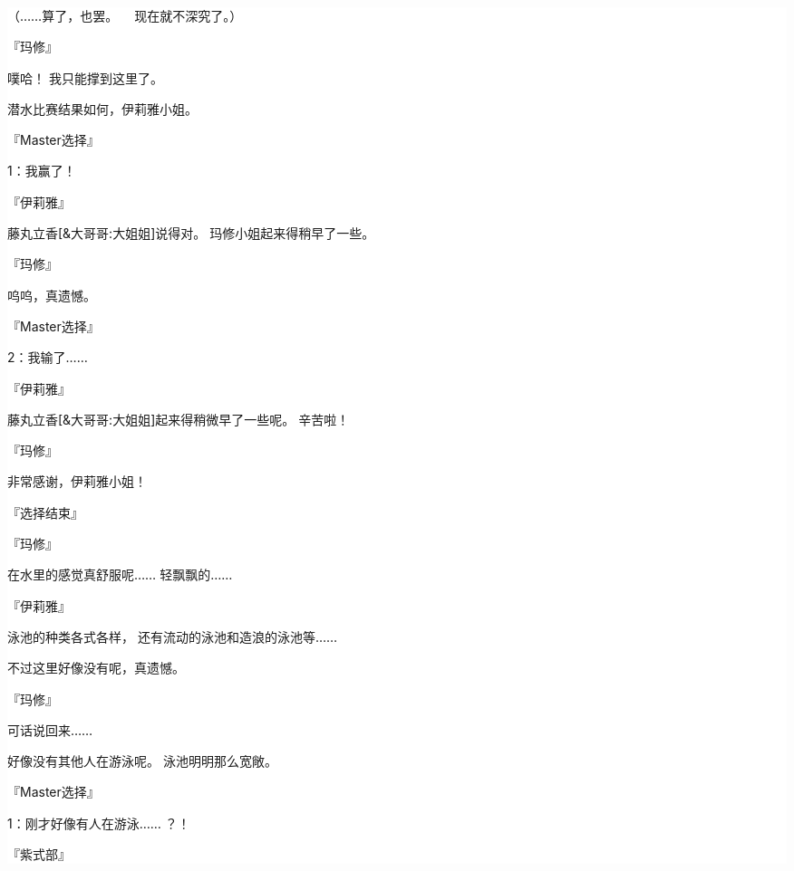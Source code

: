 （……算了，也罢。
　现在就不深究了。）

『玛修』

噗哈！
我只能撑到这里了。

潜水比赛结果如何，伊莉雅小姐。

『Master选择』

1：我赢了！

『伊莉雅』

藤丸立香[&大哥哥:大姐姐]说得对。
玛修小姐起来得稍早了一些。

『玛修』

呜呜，真遗憾。

『Master选择』

2：我输了……

『伊莉雅』

藤丸立香[&大哥哥:大姐姐]起来得稍微早了一些呢。
辛苦啦！

『玛修』

非常感谢，伊莉雅小姐！

『选择结束』

『玛修』

在水里的感觉真舒服呢……
轻飘飘的……

『伊莉雅』

泳池的种类各式各样，
还有流动的泳池和造浪的泳池等……

不过这里好像没有呢，真遗憾。

『玛修』

可话说回来……

好像没有其他人在游泳呢。
泳池明明那么宽敞。

『Master选择』

1：刚才好像有人在游泳……
？！

『紫式部』
